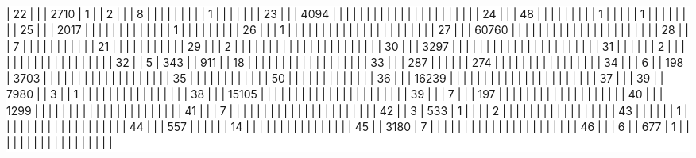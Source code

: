 |    22 |         |         |    2710 |       1 |         |       2 |         |         |       8 |         |         |         |         |         |         |         |         |       1 |         |         |         |         |         |
|    23 |         |         |    4094 |         |         |         |         |         |         |         |         |         |         |         |         |         |         |         |         |         |         |         |         |
|    24 |         |         |      48 |         |         |         |         |         |         |         |         |       1 |         |         |         |         |       1 |         |         |         |         |         |         |
|    25 |         |         |    2017 |         |         |         |         |         |         |         |         |         |         |         |         |       1 |         |         |         |         |         |         |         |
|    26 |         |         |       1 |         |         |         |         |         |         |         |         |         |         |         |         |         |         |         |         |         |         |         |         |
|    27 |         |         |   60760 |         |         |         |         |         |         |         |         |         |         |         |         |         |         |         |         |         |         |         |         |
|    28 |         |         |       7 |         |         |         |         |         |         |         |         |         |         |      21 |         |         |         |         |         |         |         |         |         |
|    29 |         |         |       2 |         |         |         |         |         |         |         |         |         |         |         |         |         |         |         |         |         |         |         |         |
|    30 |         |         |    3297 |         |         |         |         |         |         |         |         |         |         |         |         |         |         |         |         |         |         |         |         |
|    31 |         |         |         |         |         |       2 |         |         |         |         |         |         |         |         |         |         |         |         |         |         |         |         |         |
|    32 |         |       5 |     343 |         |     911 |         |      18 |         |         |         |         |         |         |         |         |         |         |         |         |         |         |         |         |
|    33 |         |         |     287 |         |         |         |         |         |     274 |         |         |         |         |         |         |         |         |         |         |         |         |         |         |
|    34 |         |         |       6 |         |     198 |    3703 |         |         |         |         |         |         |         |         |         |         |         |         |         |         |         |         |         |
|    35 |         |         |         |         |         |         |         |         |         |         |         |      50 |         |         |         |         |         |         |         |         |         |         |         |
|    36 |         |         |   16239 |         |         |         |         |         |         |         |         |         |         |         |         |         |         |         |         |         |         |         |         |
|    37 |         |         |      39 |         |    7980 |         |       3 |         |       1 |         |         |         |         |         |         |         |         |         |         |         |         |         |         |
|    38 |         |         |   15105 |         |         |         |         |         |         |         |         |         |         |         |         |         |         |         |         |         |         |         |         |
|    39 |         |         |       7 |         |         |     197 |         |         |         |         |         |         |         |         |         |         |         |         |         |         |         |         |         |
|    40 |         |         |    1299 |         |         |         |         |         |         |         |         |         |         |         |         |         |         |         |         |         |         |         |         |
|    41 |         |         |       7 |         |         |         |         |         |         |         |         |         |         |         |         |         |         |         |         |         |         |         |         |
|    42 |         |       3 |     533 |       1 |         |         |         |       2 |         |         |         |         |         |         |         |         |         |         |         |         |         |         |         |
|    43 |         |         |         |         |         |       1 |         |         |         |         |         |         |         |         |         |         |         |         |         |         |         |         |         |
|    44 |         |         |     557 |         |         |         |         |         |      14 |         |         |         |         |         |         |         |         |         |         |         |         |         |         |
|    45 |         |    3180 |       7 |         |         |         |         |         |         |         |         |         |         |         |         |         |         |         |         |         |         |         |         |
|    46 |         |         |       6 |         |     677 |       1 |         |         |         |         |         |         |         |         |         |         |         |         |         |         |         |         |         |